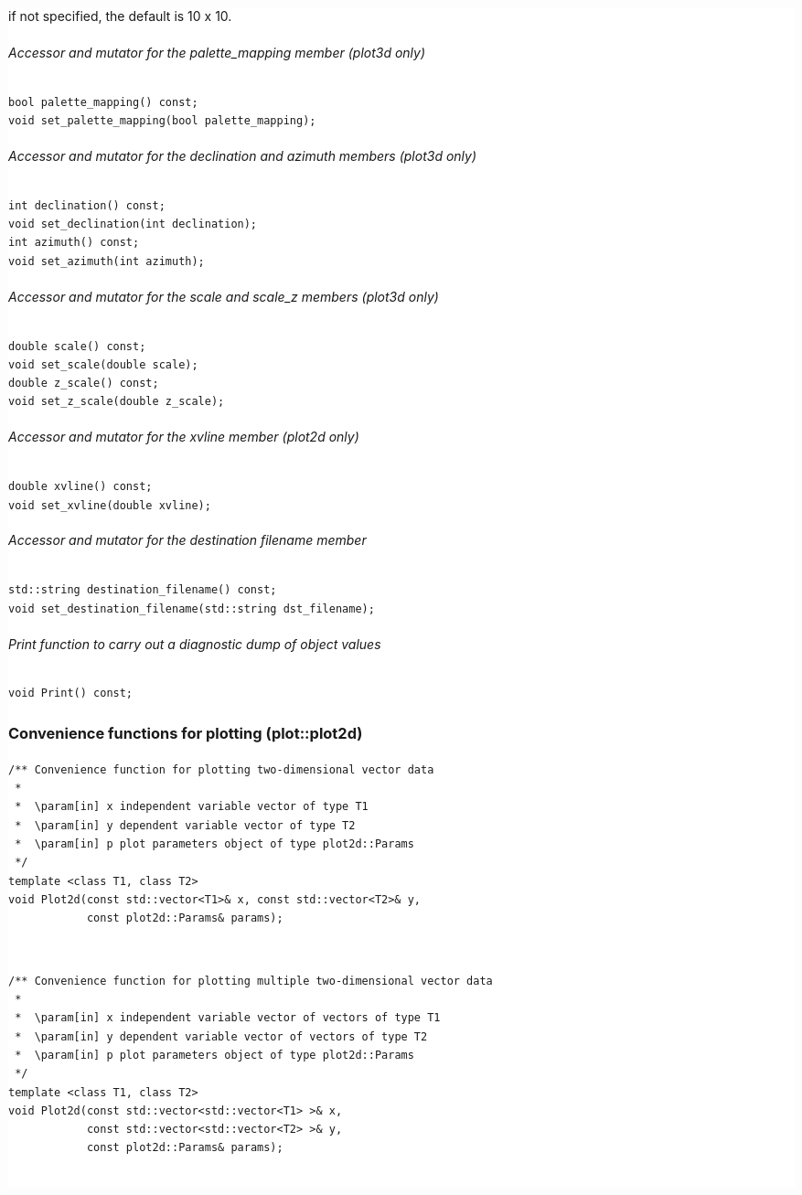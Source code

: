 if not specified, the default is 10 x 10.

###### Accessor and mutator for the palette\_mapping member (plot3d only)
    bool palette_mapping() const;
    void set_palette_mapping(bool palette_mapping);

###### Accessor and mutator for the declination and azimuth members (plot3d only)
    int declination() const;
    void set_declination(int declination);
    int azimuth() const;
    void set_azimuth(int azimuth);

###### Accessor and mutator for the scale and scale\_z members (plot3d only)
    double scale() const;
    void set_scale(double scale);
    double z_scale() const;
    void set_z_scale(double z_scale);

###### Accessor and mutator for the xvline member (plot2d only)

    double xvline() const;
    void set_xvline(double xvline);

###### Accessor and mutator for the destination filename member

    std::string destination_filename() const;
    void set_destination_filename(std::string dst_filename);

###### Print function to carry out a diagnostic dump of object values

    void Print() const;

### Convenience functions for plotting (plot::plot2d)

    /** Convenience function for plotting two-dimensional vector data
     *
     *  \param[in] x independent variable vector of type T1
     *  \param[in] y dependent variable vector of type T2
     *  \param[in] p plot parameters object of type plot2d::Params
     */
    template <class T1, class T2>
    void Plot2d(const std::vector<T1>& x, const std::vector<T2>& y,
                const plot2d::Params& params);
<br/>

    /** Convenience function for plotting multiple two-dimensional vector data
     *
     *  \param[in] x independent variable vector of vectors of type T1
     *  \param[in] y dependent variable vector of vectors of type T2
     *  \param[in] p plot parameters object of type plot2d::Params
     */
    template <class T1, class T2>
    void Plot2d(const std::vector<std::vector<T1> >& x,
                const std::vector<std::vector<T2> >& y,
                const plot2d::Params& params);
<br/>
